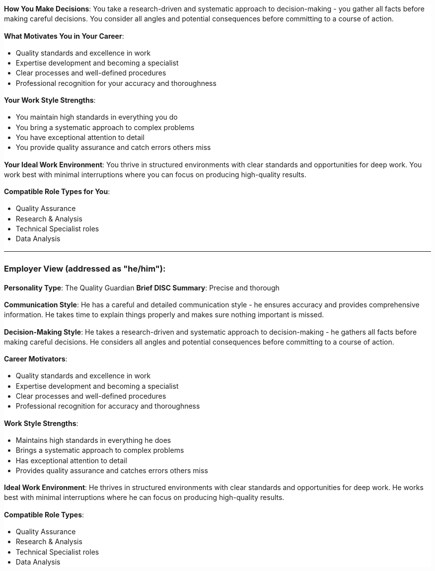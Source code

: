 **How You Make Decisions**: You take a research-driven and systematic approach to decision-making - you gather all facts before making careful decisions. You consider all angles and potential consequences before committing to a course of action.

**What Motivates You in Your Career**:
- Quality standards and excellence in work
- Expertise development and becoming a specialist
- Clear processes and well-defined procedures
- Professional recognition for your accuracy and thoroughness

**Your Work Style Strengths**:
- You maintain high standards in everything you do
- You bring a systematic approach to complex problems
- You have exceptional attention to detail
- You provide quality assurance and catch errors others miss

**Your Ideal Work Environment**: You thrive in structured environments with clear standards and opportunities for deep work. You work best with minimal interruptions where you can focus on producing high-quality results.

**Compatible Role Types for You**:
- Quality Assurance
- Research & Analysis
- Technical Specialist roles
- Data Analysis

---

### Employer View (addressed as "he/him"):

**Personality Type**: The Quality Guardian
**Brief DISC Summary**: Precise and thorough

**Communication Style**: He has a careful and detailed communication style - he ensures accuracy and provides comprehensive information. He takes time to explain things properly and makes sure nothing important is missed.

**Decision-Making Style**: He takes a research-driven and systematic approach to decision-making - he gathers all facts before making careful decisions. He considers all angles and potential consequences before committing to a course of action.

**Career Motivators**:
- Quality standards and excellence in work
- Expertise development and becoming a specialist
- Clear processes and well-defined procedures
- Professional recognition for accuracy and thoroughness

**Work Style Strengths**:
- Maintains high standards in everything he does
- Brings a systematic approach to complex problems
- Has exceptional attention to detail
- Provides quality assurance and catches errors others miss

**Ideal Work Environment**: He thrives in structured environments with clear standards and opportunities for deep work. He works best with minimal interruptions where he can focus on producing high-quality results.

**Compatible Role Types**:
- Quality Assurance
- Research & Analysis
- Technical Specialist roles
- Data Analysis